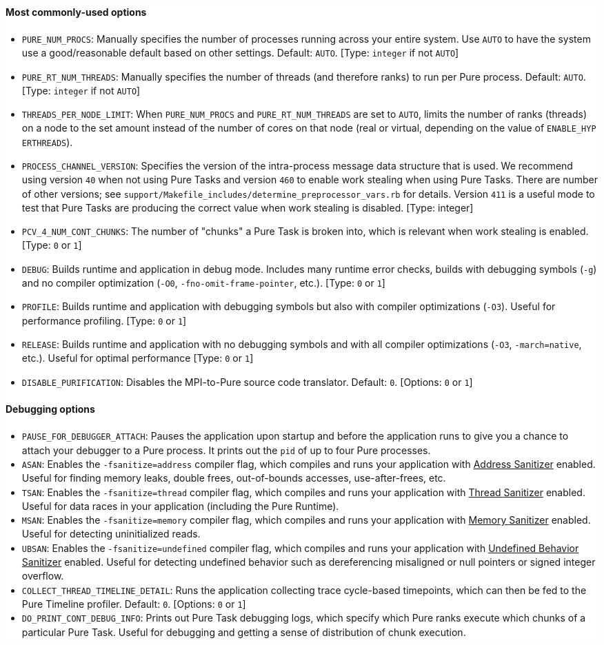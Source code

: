 

#### Most commonly-used options ####
  * `PURE_NUM_PROCS`: Manually specifies the number of processes running across your entire system. Use `AUTO` to have the system use a good/reasonable default based on other settings. Default: `AUTO`. [Type: `integer` if not `AUTO`]
  * `PURE_RT_NUM_THREADS`: Manually specifies the number of threads (and therefore ranks) to run per Pure process. Default: `AUTO`. [Type: `integer` if not `AUTO`]
  * `THREADS_PER_NODE_LIMIT`: When `PURE_NUM_PROCS` and  `PURE_RT_NUM_THREADS` are set to `AUTO`, limits the number of ranks (threads) on a node to the set amount instead of the number of cores on that node (real or virtual, depending on the value of `ENABLE_HYPERTHREADS`).

  * `PROCESS_CHANNEL_VERSION`: Specifies the version of the intra-process message data structure that is used. We recommend using version `40` when not using Pure Tasks and version `460` to enable work stealing when using Pure Tasks. There are number of other versions; see `support/Makefile_includes/determine_preprocessor_vars.rb` for details. Version `411` is a useful mode to test that Pure Tasks are producing the correct value when work stealing is disabled. [Type: integer]
  * `PCV_4_NUM_CONT_CHUNKS`: The number of "chunks" a Pure Task is broken into, which is relevant when work stealing is enabled. [Type: `0` or `1`]

  * `DEBUG`: Builds runtime and application in debug mode. Includes many runtime error checks, builds with debugging symbols (`-g`) and no compiler optimization (`-O0`, `-fno-omit-frame-pointer`, etc.). [Type: `0` or `1`]
  * `PROFILE`: Builds runtime and application with debugging symbols but also with compiler optimizations (`-O3`). Useful for performance profiling. [Type: `0` or `1`]
  * `RELEASE`: Builds runtime and application with no debugging symbols and with all compiler optimizations (`-O3`, `-march=native`, etc.). Useful for optimal performance [Type: `0` or `1`]
  * `DISABLE_PURIFICATION`: Disables the MPI-to-Pure source code translator. Default: `0`. [Options: `0` or `1`]

#### Debugging options ####
  * `PAUSE_FOR_DEBUGGER_ATTACH`: Pauses the application upon startup and before the application runs to give you a chance to attach your debugger to a Pure process. It prints out the `pid` of up to four Pure processes.
  * `ASAN`: Enables the `-fsanitize=address` compiler flag, which compiles and runs your application with [Address Sanitizer](https://clang.llvm.org/docs/AddressSanitizer.html) enabled. Useful for finding memory leaks, double frees, out-of-bounds accesses, use-after-frees, etc. 
  * `TSAN`: Enables the `-fsanitize=thread` compiler flag, which compiles and runs your application with [Thread Sanitizer](https://clang.llvm.org/docs/ThreadSanitizer.html) enabled. Useful for data races in your application (including the Pure Runtime).
  * `MSAN`: Enables the `-fsanitize=memory` compiler flag, which compiles and runs your application with [Memory Sanitizer](https://clang.llvm.org/docs/MemorySanitizer.html) enabled. Useful for detecting uninitialized reads.
  * `UBSAN`: Enables the `-fsanitize=undefined` compiler flag, which compiles and runs your application with [Undefined Behavior Sanitizer](https://clang.llvm.org/docs/UndefinedBehaviorSanitizer.html) enabled. Useful for detecting undefined behavior such as dereferencing misaligned or null pointers or signed integer overflow.
  * `COLLECT_THREAD_TIMELINE_DETAIL`: Runs the application collecting trace cycle-based timepoints, which can then be fed to the Pure Timeline profiler. Default: `0`. [Options: `0` or `1`]
  * `DO_PRINT_CONT_DEBUG_INFO`: Prints out Pure Task debugging logs, which specify which Pure ranks execute which chunks of a particular Pure Task. Useful for debugging and getting a sense of distribution of chunk execution.
